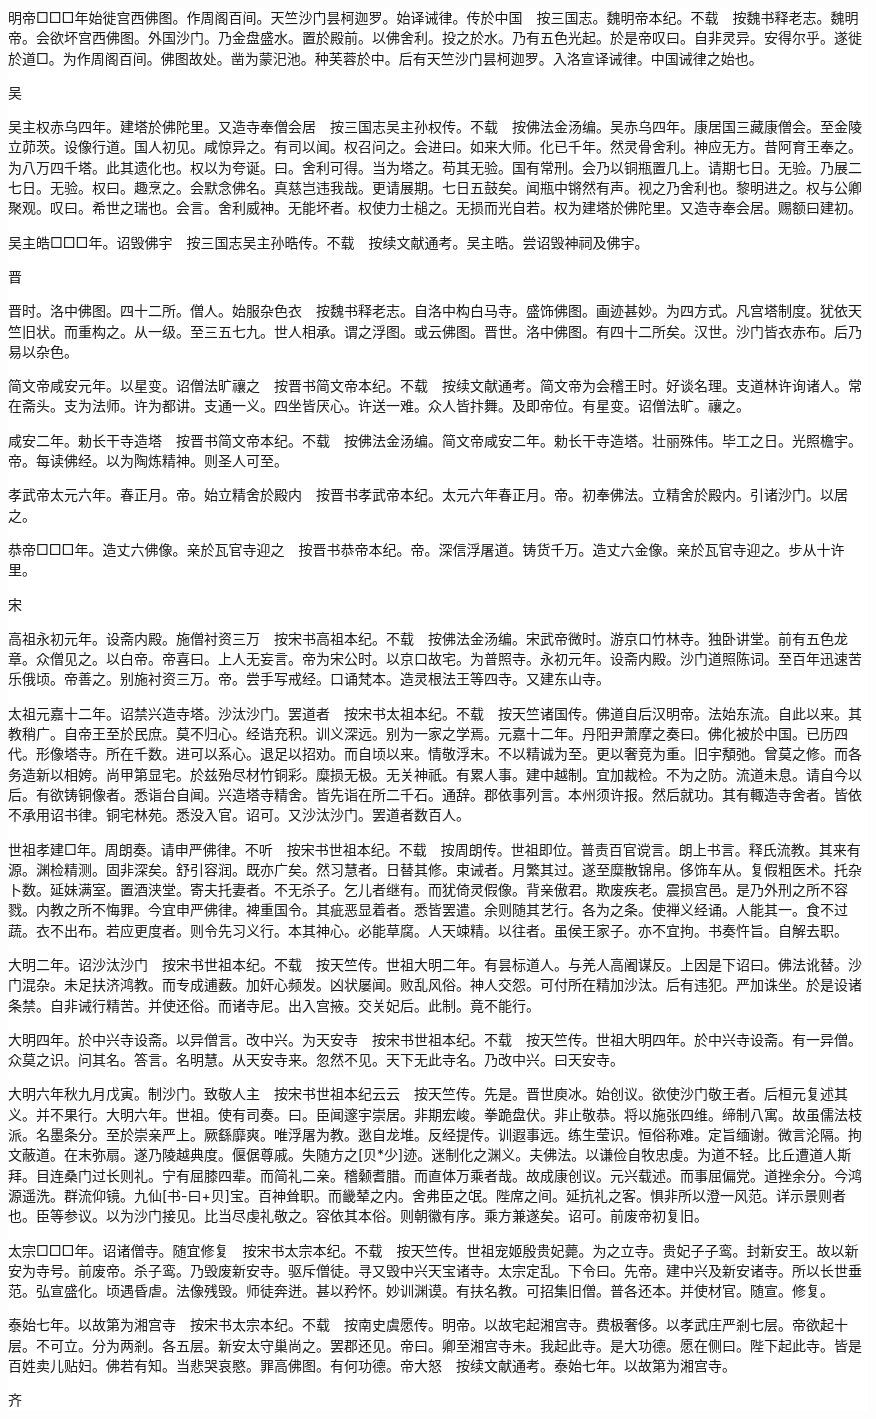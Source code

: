 明帝□□□年始徙宫西佛图。作周阁百间。天竺沙门昙柯迦罗。始译诫律。传於中国　按三国志。魏明帝本纪。不载　按魏书释老志。魏明帝。会欲坏宫西佛图。外国沙门。乃金盘盛水。置於殿前。以佛舍利。投之於水。乃有五色光起。於是帝叹曰。自非灵异。安得尔乎。遂徙於道□。为作周阁百间。佛图故处。凿为蒙汜池。种芙蓉於中。后有天竺沙门昙柯迦罗。入洛宣译诫律。中国诫律之始也。  

吴  

吴主权赤乌四年。建塔於佛陀里。又造寺奉僧会居　按三国志吴主孙权传。不载　按佛法金汤编。吴赤乌四年。康居国三藏康僧会。至金陵立茆茨。设像行道。国人初见。咸惊异之。有司以闻。权召问之。会进曰。如来大师。化已千年。然灵骨舍利。神应无方。昔阿育王奉之。为八万四千塔。此其遗化也。权以为夸诞。曰。舍利可得。当为塔之。苟其无验。国有常刑。会乃以铜瓶置几上。请期七日。无验。乃展二七日。无验。权曰。趣烹之。会默念佛名。真慈岂违我哉。更请展期。七日五鼓矣。闻瓶中锵然有声。视之乃舍利也。黎明进之。权与公卿聚观。叹曰。希世之瑞也。会言。舍利威神。无能坏者。权使力士槌之。无损而光自若。权为建塔於佛陀里。又造寺奉会居。赐额曰建初。  

吴主皓□□□年。诏毁佛宇　按三国志吴主孙晧传。不载　按续文献通考。吴主晧。尝诏毁神祠及佛宇。  

晋  

晋时。洛中佛图。四十二所。僧人。始服杂色衣　按魏书释老志。自洛中构白马寺。盛饰佛图。画迹甚妙。为四方式。凡宫塔制度。犹依天竺旧状。而重构之。从一级。至三五七九。世人相承。谓之浮图。或云佛图。晋世。洛中佛图。有四十二所矣。汉世。沙门皆衣赤布。后乃易以杂色。  

简文帝咸安元年。以星变。诏僧法旷禳之　按晋书简文帝本纪。不载　按续文献通考。简文帝为会稽王时。好谈名理。支道林许询诸人。常在斋头。支为法师。许为都讲。支通一义。四坐皆厌心。许送一难。众人皆抃舞。及即帝位。有星变。诏僧法旷。禳之。  

咸安二年。勅长干寺造塔　按晋书简文帝本纪。不载　按佛法金汤编。简文帝咸安二年。勅长干寺造塔。壮丽殊伟。毕工之日。光照檐宇。帝。每读佛经。以为陶炼精神。则圣人可至。  

孝武帝太元六年。春正月。帝。始立精舍於殿内　按晋书孝武帝本纪。太元六年春正月。帝。初奉佛法。立精舍於殿内。引诸沙门。以居之。  

恭帝□□□年。造丈六佛像。亲於瓦官寺迎之　按晋书恭帝本纪。帝。深信浮屠道。铸货千万。造丈六金像。亲於瓦官寺迎之。步从十许里。  

宋  

高祖永初元年。设斋内殿。施僧衬资三万　按宋书高祖本纪。不载　按佛法金汤编。宋武帝微时。游京口竹林寺。独卧讲堂。前有五色龙章。众僧见之。以白帝。帝喜曰。上人无妄言。帝为宋公时。以京口故宅。为普照寺。永初元年。设斋内殿。沙门道照陈词。至百年迅速苦乐俄顷。帝善之。别施衬资三万。帝。尝手写戒经。口诵梵本。造灵根法王等四寺。又建东山寺。  

太祖元嘉十二年。诏禁兴造寺塔。沙汰沙门。罢道者　按宋书太祖本纪。不载　按天竺诸国传。佛道自后汉明帝。法始东流。自此以来。其教稍广。自帝王至於民庶。莫不归心。经诰充积。训义深远。别为一家之学焉。元嘉十二年。丹阳尹萧摩之奏曰。佛化被於中国。已历四代。形像塔寺。所在千数。进可以系心。退足以招劝。而自顷以来。情敬浮末。不以精诚为至。更以奢竞为重。旧宇頺弛。曾莫之修。而各务造新以相姱。尚甲第显宅。於兹殆尽材竹铜彩。糜损无极。无关神祇。有累人事。建中越制。宜加裁检。不为之防。流道未息。请自今以后。有欲铸铜像者。悉诣台自闻。兴造塔寺精舍。皆先诣在所二千石。通辞。郡依事列言。本州须许报。然后就功。其有輙造寺舍者。皆依不承用诏书律。铜宅林苑。悉没入官。诏可。又沙汰沙门。罢道者数百人。  

世祖孝建□年。周朗奏。请申严佛律。不听　按宋书世祖本纪。不载　按周朗传。世祖即位。普责百官谠言。朗上书言。释氏流教。其来有源。渊检精测。固非深矣。舒引容润。既亦广矣。然习慧者。日替其修。束诫者。月繁其过。遂至糜散锦帛。侈饰车从。复假粗医术。托杂卜数。延妹满室。置酒浃堂。寄夫托妻者。不无杀子。乞儿者继有。而犹倚灵假像。背亲傲君。欺废疾老。震损宫邑。是乃外刑之所不容戮。内教之所不悔罪。今宜申严佛律。裨重国令。其疵恶显着者。悉皆罢遣。余则随其艺行。各为之条。使禅义经诵。人能其一。食不过蔬。衣不出布。若应更度者。则令先习义行。本其神心。必能草腐。人天竦精。以往者。虽侯王家子。亦不宜拘。书奏忤旨。自解去职。  

大明二年。诏沙汰沙门　按宋书世祖本纪。不载　按天竺传。世祖大明二年。有昙标道人。与羌人高阇谋反。上因是下诏曰。佛法讹替。沙门混杂。未足扶济鸿教。而专成逋薮。加奸心频发。凶状屡闻。败乱风俗。神人交怨。可付所在精加沙汰。后有违犯。严加诛坐。於是设诸条禁。自非诫行精苦。并使还俗。而诸寺尼。出入宫掖。交关妃后。此制。竟不能行。  

大明四年。於中兴寺设斋。以异僧言。改中兴。为天安寺　按宋书世祖本纪。不载　按天竺传。世祖大明四年。於中兴寺设斋。有一异僧。众莫之识。问其名。答言。名明慧。从天安寺来。忽然不见。天下无此寺名。乃改中兴。曰天安寺。  

大明六年秋九月戊寅。制沙门。致敬人主　按宋书世祖本纪云云　按天竺传。先是。晋世庾冰。始创议。欲使沙门敬王者。后桓元复述其义。并不果行。大明六年。世祖。使有司奏。曰。臣闻邃宇崇居。非期宏峻。拳跪盘伏。非止敬恭。将以施张四维。缔制八寓。故虽儒法枝派。名墨条分。至於崇亲严上。厥繇靡爽。唯浮屠为教。逖自龙堆。反经提传。训遐事远。练生莹识。恒俗称难。定旨缅谢。微言沦隔。拘文蔽道。在末弥扇。遂乃陵越典度。偃倨尊戚。失随方之[贝*少]迹。迷制化之渊义。夫佛法。以谦俭自牧忠虔。为道不轻。比丘遭道人斯拜。目连桑门过长则礼。宁有屈膝四辈。而简礼二亲。稽颡耆腊。而直体万乘者哉。故成康创议。元兴载述。而事屈偏党。道挫余分。今鸿源遥洗。群流仰镜。九仙[书-曰+贝]宝。百神耸职。而畿辇之内。舍弗臣之氓。陛席之间。延抗礼之客。惧非所以澄一风范。详示景则者也。臣等参议。以为沙门接见。比当尽虔礼敬之。容依其本俗。则朝徽有序。乘方兼遂矣。诏可。前废帝初复旧。  

太宗□□□年。诏诸僧寺。随宜修复　按宋书太宗本纪。不载　按天竺传。世祖宠姬殷贵妃薨。为之立寺。贵妃子子鸾。封新安王。故以新安为寺号。前废帝。杀子鸾。乃毁废新安寺。驱斥僧徒。寻又毁中兴天宝诸寺。太宗定乱。下令曰。先帝。建中兴及新安诸寺。所以长世垂范。弘宣盛化。顷遇昏虐。法像残毁。师徒奔迸。甚以矜怀。妙训渊谟。有扶名教。可招集旧僧。普各还本。并使材官。随宣。修复。  

泰始七年。以故第为湘宫寺　按宋书太宗本纪。不载　按南史虞愿传。明帝。以故宅起湘宫寺。费极奢侈。以孝武庄严剎七层。帝欲起十层。不可立。分为两剎。各五层。新安太守巢尚之。罢郡还见。帝曰。卿至湘宫寺未。我起此寺。是大功德。愿在侧曰。陛下起此寺。皆是百姓卖儿贴妇。佛若有知。当悲哭哀愍。罪高佛图。有何功德。帝大怒　按续文献通考。泰始七年。以故第为湘宫寺。  

齐  
